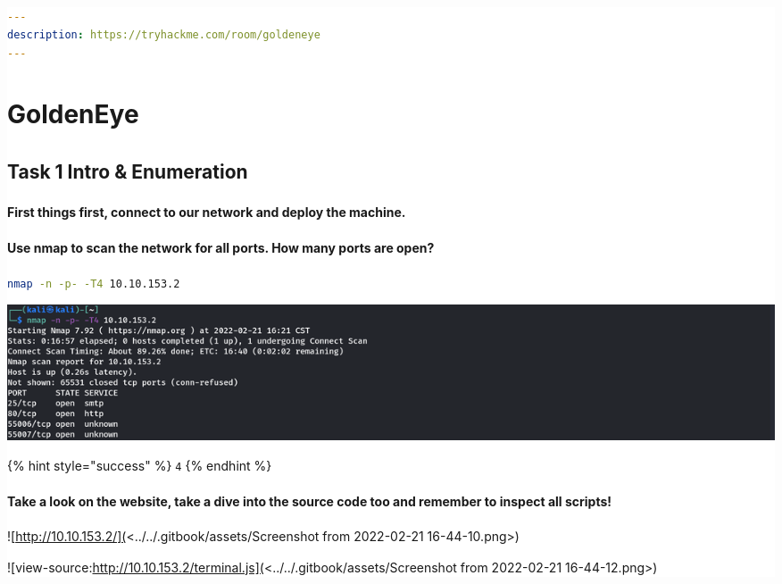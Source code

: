 ```yaml
---
description: https://tryhackme.com/room/goldeneye
---
```


# GoldenEye

## Task 1 Intro & Enumeration

#### First things first, connect to our network and deploy the machine.

#### Use nmap to scan the network for all ports. How many ports are open?

```bash
nmap -n -p- -T4 10.10.153.2
```

![nmap -n -p- -T4 10.10.153.2](<../../.gitbook/assets/Screenshot from 2022-02-21 16-40-46.png>)

{% hint style="success" %}
`4`
{% endhint %}

#### Take a look on the website, take a dive into the source code too and remember to inspect all scripts!

![http://10.10.153.2/](<../../.gitbook/assets/Screenshot from 2022-02-21 16-44-10.png>)

![view-source:http://10.10.153.2/terminal.js](<../../.gitbook/assets/Screenshot from 2022-02-21 16-44-12.png>)
